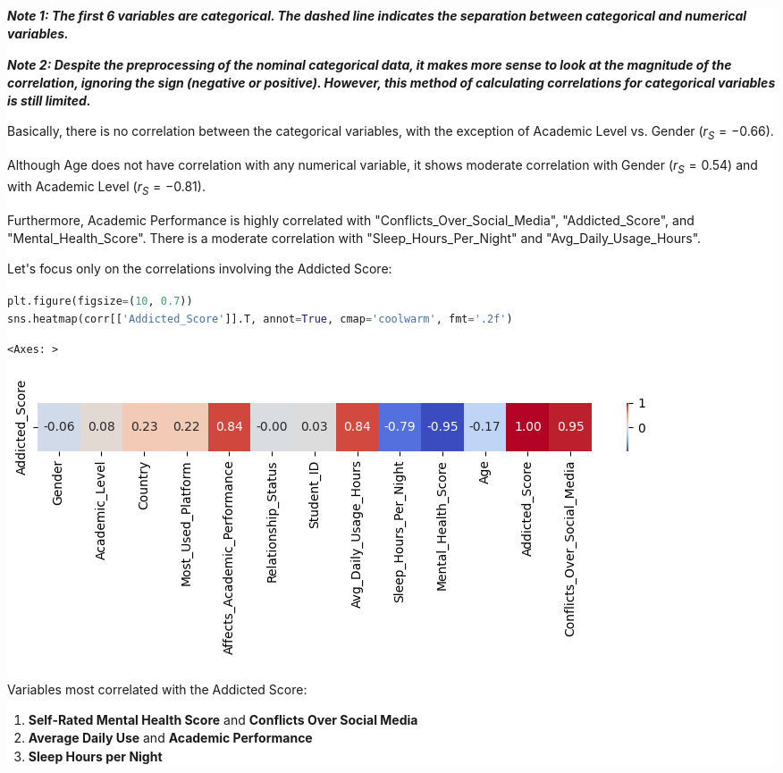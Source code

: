 

***Note 1: The first 6 variables are categorical. The dashed line indicates the separation between categorical and numerical variables.***

***Note 2: Despite the preprocessing of the nominal categorical data, it makes more sense to look at the magnitude of the correlation, ignoring the sign (negative or positive). However, this method of calculating correlations for categorical variables is still limited.***

Basically, there is no correlation between the categorical variables, with the exception of Academic Level vs. Gender ($r_S = -0.66$).

Although Age does not have correlation with any numerical variable, it shows moderate correlation with Gender ($r_S = 0.54$) and with Academic Level ($r_S = -0.81$).

Furthermore, Academic Performance is highly correlated with "Conflicts_Over_Social_Media", "Addicted_Score", and "Mental_Health_Score". There is a moderate correlation with "Sleep_Hours_Per_Night" and "Avg_Daily_Usage_Hours".

Let's focus only on the correlations involving the Addicted Score:


```python
plt.figure(figsize=(10, 0.7))
sns.heatmap(corr[['Addicted_Score']].T, annot=True, cmap='coolwarm', fmt='.2f')
```




    <Axes: >




    
![png](Exploring%20Media%20Addiction%20in%20Students%20with%20EDA_files/Exploring%20Media%20Addiction%20in%20Students%20with%20EDA_21_1.png)
    


Variables most correlated with the Addicted Score:

1. **Self-Rated Mental Health Score** and **Conflicts Over Social Media**  
2. **Average Daily Use** and **Academic Performance**  
3. **Sleep Hours per Night**
